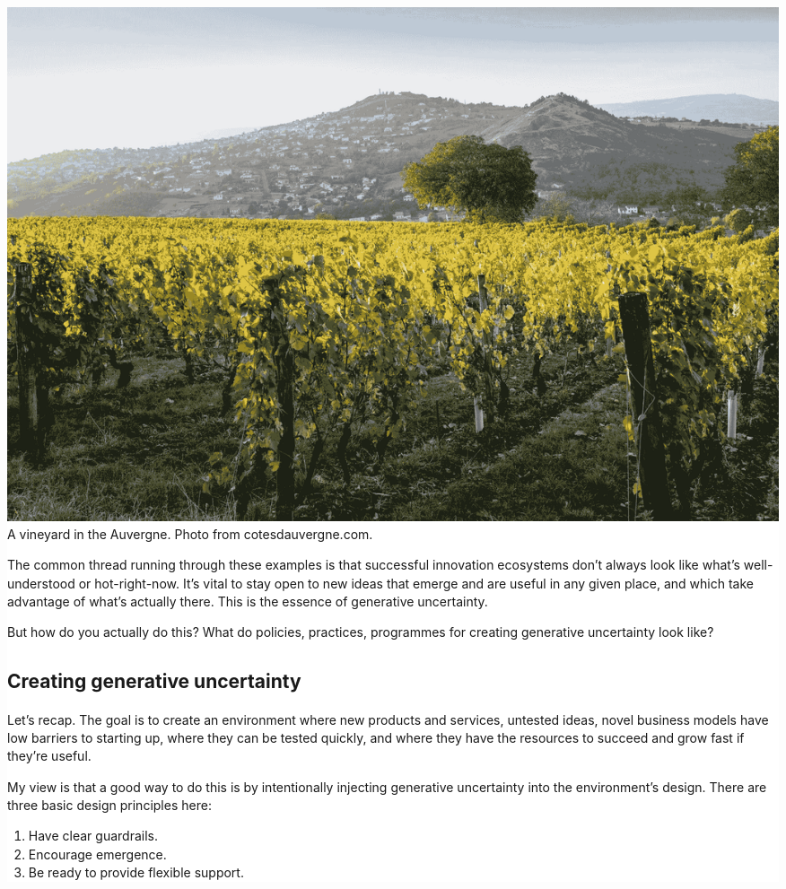![A vineyard in the Auvergne. Photo from cotesdauvergne.com.](img/863c2d943525e8bb856a6fbcfab092ff.png)A vineyard in the Auvergne. Photo from cotesdauvergne.com.

The common thread running through these examples is that successful innovation ecosystems don’t always look like what’s well-understood or hot-right-now. It’s vital to stay open to new ideas that emerge and are useful in any given place, and which take advantage of what’s actually there. This is the essence of generative uncertainty.

But how do you actually do this? What do policies, practices, programmes for creating generative uncertainty look like?

## Creating generative uncertainty

Let’s recap. The goal is to create an environment where new products and services, untested ideas, novel business models have low barriers to starting up, where they can be tested quickly, and where they have the resources to succeed and grow fast if they’re useful.

My view is that a good way to do this is by intentionally injecting generative uncertainty into the environment’s design. There are three basic design principles here:

1.  Have clear guardrails.
2.  Encourage emergence.
3.  Be ready to provide flexible support.
